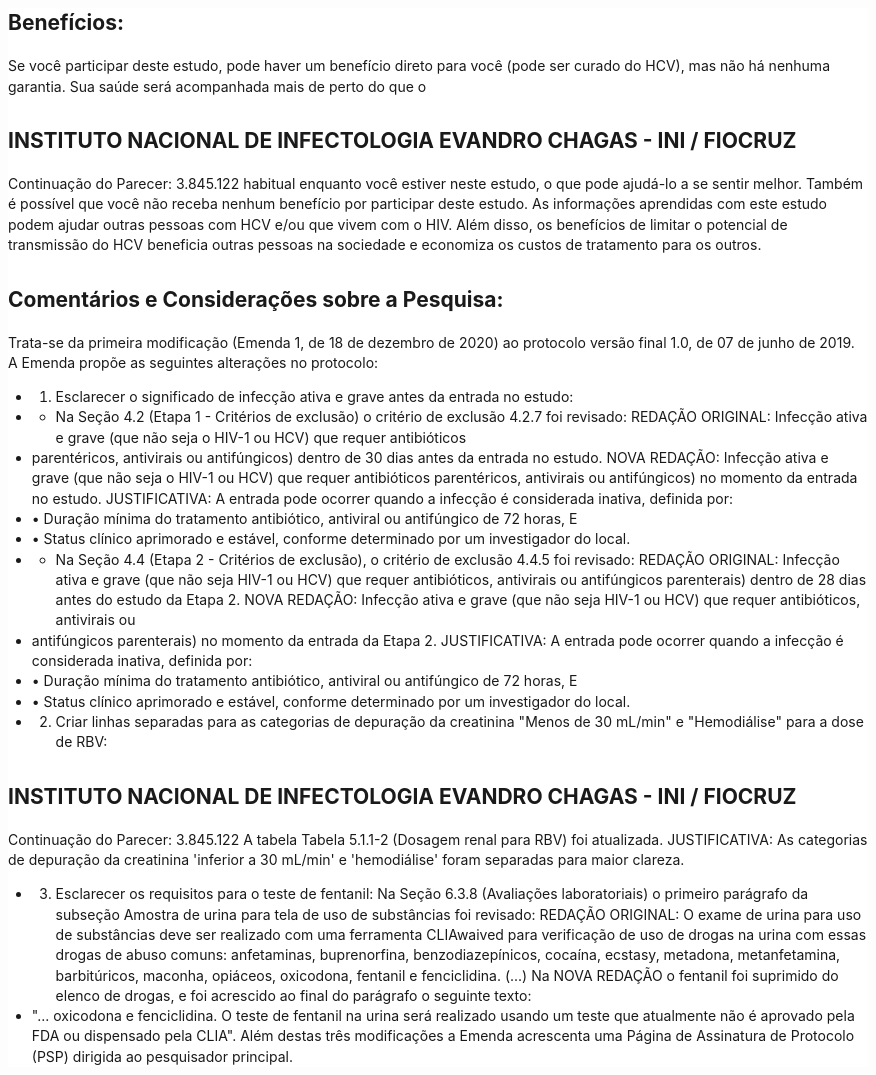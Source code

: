 ## Benefícios:
Se você participar deste estudo, pode haver um benefício direto para você (pode ser curado do HCV), mas não há nenhuma garantia. Sua saúde será acompanhada mais de perto do que o

## INSTITUTO NACIONAL DE INFECTOLOGIA EVANDRO CHAGAS - INI / FIOCRUZ

Continuação do Parecer: 3.845.122
habitual enquanto você estiver neste estudo, o que pode ajudá-lo a se sentir melhor. Também é possível que você não receba nenhum benefício por participar deste estudo. As informações aprendidas com este estudo podem ajudar outras pessoas com HCV e/ou que vivem com o HIV. Além disso, os benefícios de limitar o potencial de transmissão do HCV beneficia outras pessoas na sociedade e economiza os custos de tratamento para os outros.

## Comentários e Considerações sobre a Pesquisa:
Trata-se da primeira modificação (Emenda 1, de 18 de dezembro de 2020) ao protocolo versão final 1.0, de 07 de junho de 2019. A Emenda propõe as seguintes alterações no protocolo:
- 1. Esclarecer o significado de infecção ativa e grave antes da entrada no estudo:
- * Na Seção 4.2 (Etapa 1 - Critérios de exclusão) o critério de exclusão 4.2.7 foi revisado:
REDAÇÃO ORIGINAL: Infecção ativa e grave (que não seja o HIV-1 ou HCV) que requer antibióticos
- parentéricos, antivirais ou antifúngicos) dentro de 30 dias antes da entrada no estudo.
NOVA REDAÇÃO: Infecção ativa e grave (que não seja o HIV-1 ou HCV) que requer antibióticos parentéricos, antivirais ou antifúngicos) no momento da entrada no estudo.
JUSTIFICATIVA: A entrada pode ocorrer quando a infecção é considerada inativa, definida por:
- • Duração mínima do tratamento antibiótico, antiviral ou antifúngico de 72 horas, E
- • Status clínico aprimorado e estável, conforme determinado por um investigador do local.
- * Na Seção 4.4 (Etapa 2 - Critérios de exclusão), o critério de exclusão 4.4.5 foi revisado:
REDAÇÃO ORIGINAL: Infecção ativa e grave (que não seja HIV-1 ou HCV) que requer antibióticos, antivirais ou antifúngicos parenterais) dentro de 28 dias antes do estudo da Etapa 2.
NOVA REDAÇÃO: Infecção ativa e grave (que não seja HIV-1 ou HCV) que requer antibióticos, antivirais ou
- antifúngicos parenterais) no momento da entrada da Etapa 2.
JUSTIFICATIVA: A entrada pode ocorrer quando a infecção é considerada inativa, definida por:
- • Duração mínima do tratamento antibiótico, antiviral ou antifúngico de 72 horas, E
- • Status clínico aprimorado e estável, conforme determinado por um investigador do local.
- 2.  Criar  linhas  separadas para as categorias de depuração da creatinina "Menos de 30 mL/min" e "Hemodiálise" para a dose de RBV:

## INSTITUTO NACIONAL DE INFECTOLOGIA EVANDRO CHAGAS - INI / FIOCRUZ
Continuação do Parecer: 3.845.122
A tabela Tabela 5.1.1-2 (Dosagem renal para RBV) foi atualizada.
JUSTIFICATIVA: As categorias de depuração da creatinina 'inferior a 30 mL/min' e 'hemodiálise' foram separadas para maior clareza.
- 3. Esclarecer os requisitos para o teste de fentanil:
Na Seção 6.3.8 (Avaliações laboratoriais) o primeiro parágrafo da subseção Amostra de urina para tela de uso de substâncias foi revisado:
REDAÇÃO ORIGINAL: O exame de urina para uso de substâncias deve ser realizado com uma ferramenta CLIAwaived para verificação de uso de drogas na urina com essas drogas de abuso comuns: anfetaminas, buprenorfina, benzodiazepínicos, cocaína, ecstasy, metadona, metanfetamina, barbitúricos, maconha, opiáceos, oxicodona, fentanil e fenciclidina. (...)
Na NOVA REDAÇÃO o fentanil foi suprimido do elenco de drogas, e foi acrescido ao final do parágrafo o seguinte texto:
- "... oxicodona e fenciclidina. O teste de fentanil na urina será realizado usando um teste que atualmente não é aprovado pela FDA ou dispensado pela CLIA".
Além destas três modificações a Emenda acrescenta uma Página de Assinatura de Protocolo (PSP) dirigida ao pesquisador principal.

